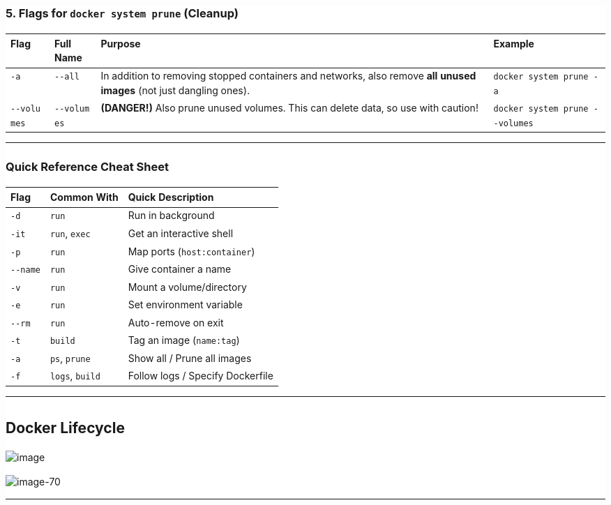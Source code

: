 
### 5. Flags for `docker system prune` (Cleanup)

| Flag | Full Name | Purpose | Example |
| :--- | :--- | :--- | :--- |
| `-a` | `--all` | In addition to removing stopped containers and networks, also remove **all unused images** (not just dangling ones). | `docker system prune -a` |
| `--volumes` | `--volumes` | **(DANGER!)** Also prune unused volumes. This can delete data, so use with caution! | `docker system prune --volumes` |

---

### Quick Reference Cheat Sheet

| Flag | Common With | Quick Description |
| :--- | :--- | :--- |
| `-d` | `run` | Run in background |
| `-it` | `run`, `exec` | Get an interactive shell |
| `-p` | `run` | Map ports (`host:container`) |
| `--name` | `run` | Give container a name |
| `-v` | `run` | Mount a volume/directory |
| `-e` | `run` | Set environment variable |
| `--rm` | `run` | Auto-remove on exit |
| `-t` | `build` | Tag an image (`name:tag`) |
| `-a` | `ps`, `prune` | Show all / Prune all images |
| `-f` | `logs`, `build` | Follow logs / Specify Dockerfile |

---
## Docker Lifecycle 
<img width="665" height="413" alt="image" src="https://github.com/user-attachments/assets/c44d98fd-5e27-44ed-b4ca-ae6bc322074b" />

![image-70](https://github.com/user-attachments/assets/85f6b4ac-1543-4c40-83d7-2d07a281ac84)

---

